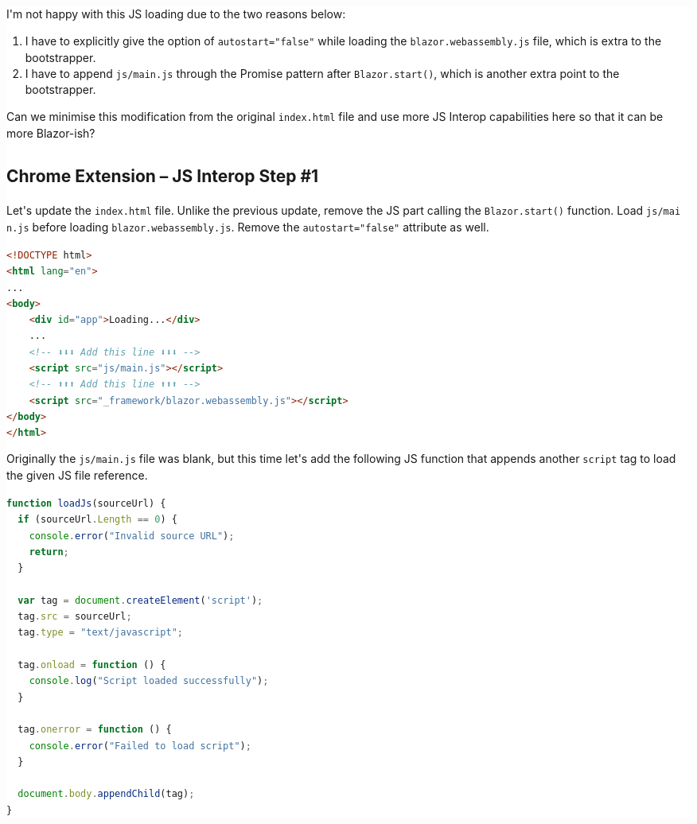 I'm not happy with this JS loading due to the two reasons below:

1. I have to explicitly give the option of `autostart="false"` while loading the `blazor.webassembly.js` file, which is extra to the bootstrapper.
2. I have to append `js/main.js` through the Promise pattern after `Blazor.start()`, which is another extra point to the bootstrapper.

Can we minimise this modification from the original `index.html` file and use more JS Interop capabilities here so that it can be more Blazor-ish?


## Chrome Extension &ndash; JS Interop Step #1 ##

Let's update the `index.html` file. Unlike the previous update, remove the JS part calling the `Blazor.start()` function. Load `js/main.js` before loading `blazor.webassembly.js`. Remove the `autostart="false"` attribute as well.

```html
<!DOCTYPE html>
<html lang="en">
...
<body>
    <div id="app">Loading...</div>
    ...
    <!-- ⬇️⬇️⬇️ Add this line ⬇️⬇️⬇️ -->
    <script src="js/main.js"></script>
    <!-- ⬆️⬆️⬆️ Add this line ⬆️⬆️⬆️ -->
    <script src="_framework/blazor.webassembly.js"></script>
</body>
</html>
```

Originally the `js/main.js` file was blank, but this time let's add the following JS function that appends another `script` tag to load the given JS file reference.

```javascript
function loadJs(sourceUrl) {
  if (sourceUrl.Length == 0) {
    console.error("Invalid source URL");
    return;
  }

  var tag = document.createElement('script');
  tag.src = sourceUrl;
  tag.type = "text/javascript";

  tag.onload = function () {
    console.log("Script loaded successfully");
  }

  tag.onerror = function () {
    console.error("Failed to load script");
  }

  document.body.appendChild(tag);
}
```
